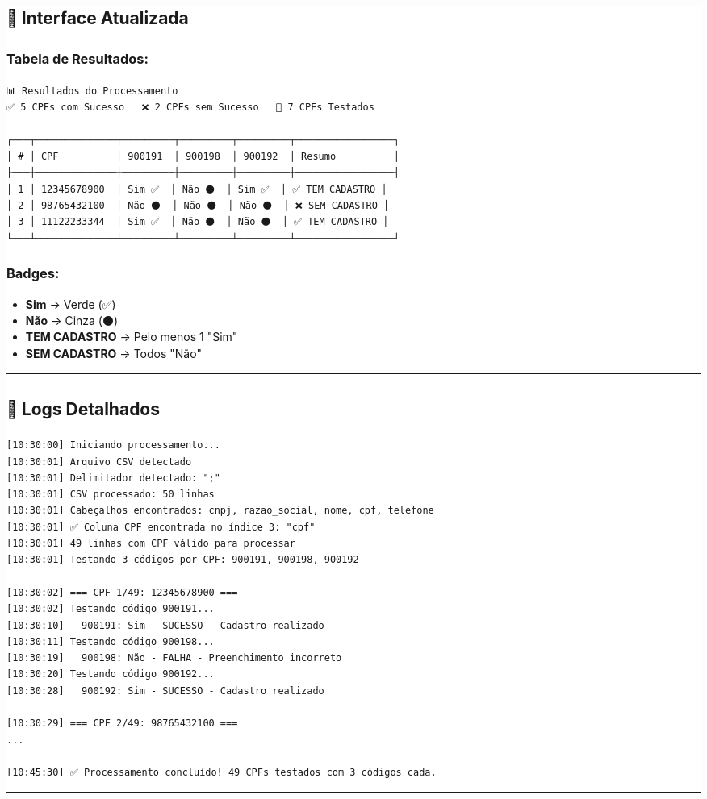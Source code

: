 
## 📱 Interface Atualizada

### Tabela de Resultados:

```
📊 Resultados do Processamento
✅ 5 CPFs com Sucesso   ❌ 2 CPFs sem Sucesso   📝 7 CPFs Testados

┌───┬──────────────┬─────────┬─────────┬─────────┬─────────────────┐
│ # │ CPF          │ 900191  │ 900198  │ 900192  │ Resumo          │
├───┼──────────────┼─────────┼─────────┼─────────┼─────────────────┤
│ 1 │ 12345678900  │ Sim ✅  │ Não ⚫  │ Sim ✅  │ ✅ TEM CADASTRO │
│ 2 │ 98765432100  │ Não ⚫  │ Não ⚫  │ Não ⚫  │ ❌ SEM CADASTRO │
│ 3 │ 11122233344  │ Sim ✅  │ Não ⚫  │ Não ⚫  │ ✅ TEM CADASTRO │
└───┴──────────────┴─────────┴─────────┴─────────┴─────────────────┘
```

### Badges:
- **Sim** → Verde (✅)
- **Não** → Cinza (⚫)
- **TEM CADASTRO** → Pelo menos 1 "Sim"
- **SEM CADASTRO** → Todos "Não"

---

## 📝 Logs Detalhados

```
[10:30:00] Iniciando processamento...
[10:30:01] Arquivo CSV detectado
[10:30:01] Delimitador detectado: ";"
[10:30:01] CSV processado: 50 linhas
[10:30:01] Cabeçalhos encontrados: cnpj, razao_social, nome, cpf, telefone
[10:30:01] ✅ Coluna CPF encontrada no índice 3: "cpf"
[10:30:01] 49 linhas com CPF válido para processar
[10:30:01] Testando 3 códigos por CPF: 900191, 900198, 900192

[10:30:02] === CPF 1/49: 12345678900 ===
[10:30:02] Testando código 900191...
[10:30:10]   900191: Sim - SUCESSO - Cadastro realizado
[10:30:11] Testando código 900198...
[10:30:19]   900198: Não - FALHA - Preenchimento incorreto
[10:30:20] Testando código 900192...
[10:30:28]   900192: Sim - SUCESSO - Cadastro realizado

[10:30:29] === CPF 2/49: 98765432100 ===
...

[10:45:30] ✅ Processamento concluído! 49 CPFs testados com 3 códigos cada.
```

---